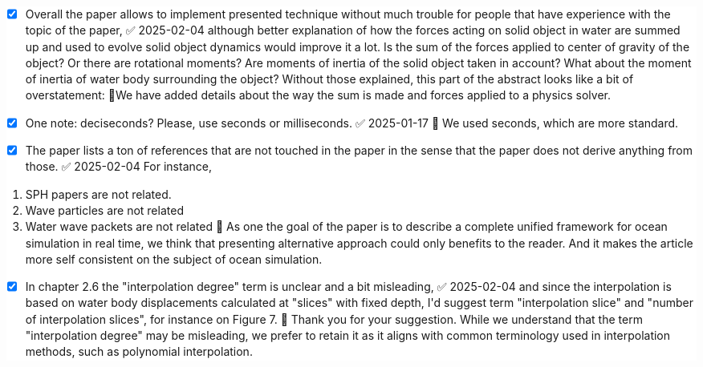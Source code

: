
- [x] Overall the paper allows to implement presented technique without much trouble for people that have experience with the topic of the paper, ✅ 2025-02-04
although better explanation of how the forces acting on solid object in water are summed up and used to evolve solid object dynamics would improve it a lot.
Is the sum of the forces applied to center of gravity of the object? Or there are rotational moments?
Are moments of inertia of the solid object taken in account? 
What about the moment of inertia of water body surrounding the object?
Without those explained, this part of the abstract looks like a bit of overstatement:
	🔼We have added details about the way the sum is made and forces applied to a physics solver. 

- [x] One note: deciseconds? Please, use seconds or milliseconds. ✅ 2025-01-17
	🔼 We used seconds, which are more standard.

- [x] The paper lists a ton of references that are not touched in the paper in the sense that the paper does not derive anything from those. ✅ 2025-02-04
For instance, 
1. SPH papers are not related.
2. Wave particles are not related
3. Water wave packets are not related
	🔼 As one the goal of the paper is to describe a complete unified framework for ocean simulation in real time, we think that presenting alternative approach could only benefits to the reader. And it makes the article more self consistent on the subject of ocean simulation.


- [x] In chapter 2.6 the "interpolation degree" term is unclear and a bit misleading, ✅ 2025-02-04
and since the interpolation is based on water body displacements calculated at "slices" with fixed depth, 
I'd suggest term "interpolation slice" and "number of interpolation slices", for instance on Figure 7.
	🔼 Thank you for your suggestion. While we understand that the term "interpolation degree" may be misleading, we prefer to retain it as it aligns with common terminology used in interpolation methods, such as polynomial interpolation.